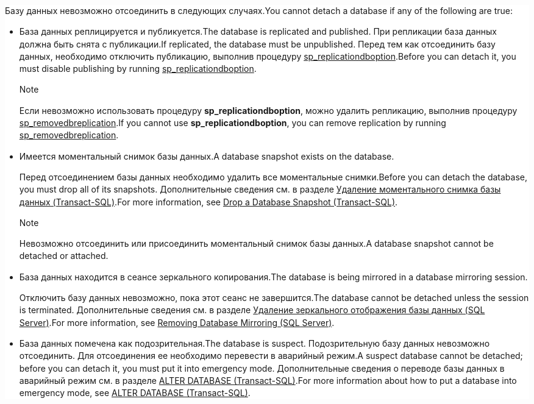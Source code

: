  <span data-ttu-id="19f2a-116">Базу данных невозможно отсоединить в следующих случаях.</span><span class="sxs-lookup"><span data-stu-id="19f2a-116">You cannot detach a database if any of the following are true:</span></span>  
  
-   <span data-ttu-id="19f2a-117">База данных реплицируется и публикуется.</span><span class="sxs-lookup"><span data-stu-id="19f2a-117">The database is replicated and published.</span></span> <span data-ttu-id="19f2a-118">При репликации база данных должна быть снята с публикации.</span><span class="sxs-lookup"><span data-stu-id="19f2a-118">If replicated, the database must be unpublished.</span></span> <span data-ttu-id="19f2a-119">Перед тем как отсоединить базу данных, необходимо отключить публикацию, выполнив процедуру [sp_replicationdboption](/sql/relational-databases/system-stored-procedures/sp-replicationdboption-transact-sql).</span><span class="sxs-lookup"><span data-stu-id="19f2a-119">Before you can detach it, you must disable publishing by running [sp_replicationdboption](/sql/relational-databases/system-stored-procedures/sp-replicationdboption-transact-sql).</span></span>  
  
    > [!NOTE]  
    >  <span data-ttu-id="19f2a-120">Если невозможно использовать процедуру **sp_replicationdboption**, можно удалить репликацию, выполнив процедуру [sp_removedbreplication](/sql/relational-databases/system-stored-procedures/sp-removedbreplication-transact-sql).</span><span class="sxs-lookup"><span data-stu-id="19f2a-120">If you cannot use **sp_replicationdboption**, you can remove replication by running [sp_removedbreplication](/sql/relational-databases/system-stored-procedures/sp-removedbreplication-transact-sql).</span></span>  
  
-   <span data-ttu-id="19f2a-121">Имеется моментальный снимок базы данных.</span><span class="sxs-lookup"><span data-stu-id="19f2a-121">A database snapshot exists on the database.</span></span>  
  
     <span data-ttu-id="19f2a-122">Перед отсоединением базы данных необходимо удалить все моментальные снимки.</span><span class="sxs-lookup"><span data-stu-id="19f2a-122">Before you can detach the database, you must drop all of its snapshots.</span></span> <span data-ttu-id="19f2a-123">Дополнительные сведения см. в разделе [Удаление моментального снимка базы данных (Transact-SQL)](drop-a-database-snapshot-transact-sql.md).</span><span class="sxs-lookup"><span data-stu-id="19f2a-123">For more information, see [Drop a Database Snapshot &#40;Transact-SQL&#41;](drop-a-database-snapshot-transact-sql.md).</span></span>  
  
    > [!NOTE]  
    >  <span data-ttu-id="19f2a-124">Невозможно отсоединить или присоединить моментальный снимок базы данных.</span><span class="sxs-lookup"><span data-stu-id="19f2a-124">A database snapshot cannot be detached or attached.</span></span>  
  
-   <span data-ttu-id="19f2a-125">База данных находится в сеансе зеркального копирования.</span><span class="sxs-lookup"><span data-stu-id="19f2a-125">The database is being mirrored in a database mirroring session.</span></span>  
  
     <span data-ttu-id="19f2a-126">Отключить базу данных невозможно, пока этот сеанс не завершится.</span><span class="sxs-lookup"><span data-stu-id="19f2a-126">The database cannot be detached unless the session is terminated.</span></span> <span data-ttu-id="19f2a-127">Дополнительные сведения см. в разделе [Удаление зеркального отображения базы данных (SQL Server)](../../database-engine/database-mirroring/database-mirroring-sql-server.md).</span><span class="sxs-lookup"><span data-stu-id="19f2a-127">For more information, see [Removing Database Mirroring &#40;SQL Server&#41;](../../database-engine/database-mirroring/database-mirroring-sql-server.md).</span></span>  
  
-   <span data-ttu-id="19f2a-128">База данных помечена как подозрительная.</span><span class="sxs-lookup"><span data-stu-id="19f2a-128">The database is suspect.</span></span> <span data-ttu-id="19f2a-129">Подозрительную базу данных невозможно отсоединить. Для отсоединения ее необходимо перевести в аварийный режим.</span><span class="sxs-lookup"><span data-stu-id="19f2a-129">A suspect database cannot be detached; before you can detach it, you must put it into emergency mode.</span></span> <span data-ttu-id="19f2a-130">Дополнительные сведения о переводе базы данных в аварийный режим см. в разделе [ALTER DATABASE (Transact-SQL)](/sql/t-sql/statements/alter-database-transact-sql).</span><span class="sxs-lookup"><span data-stu-id="19f2a-130">For more information about how to put a database into emergency mode, see [ALTER DATABASE &#40;Transact-SQL&#41;](/sql/t-sql/statements/alter-database-transact-sql).</span></span>  
  